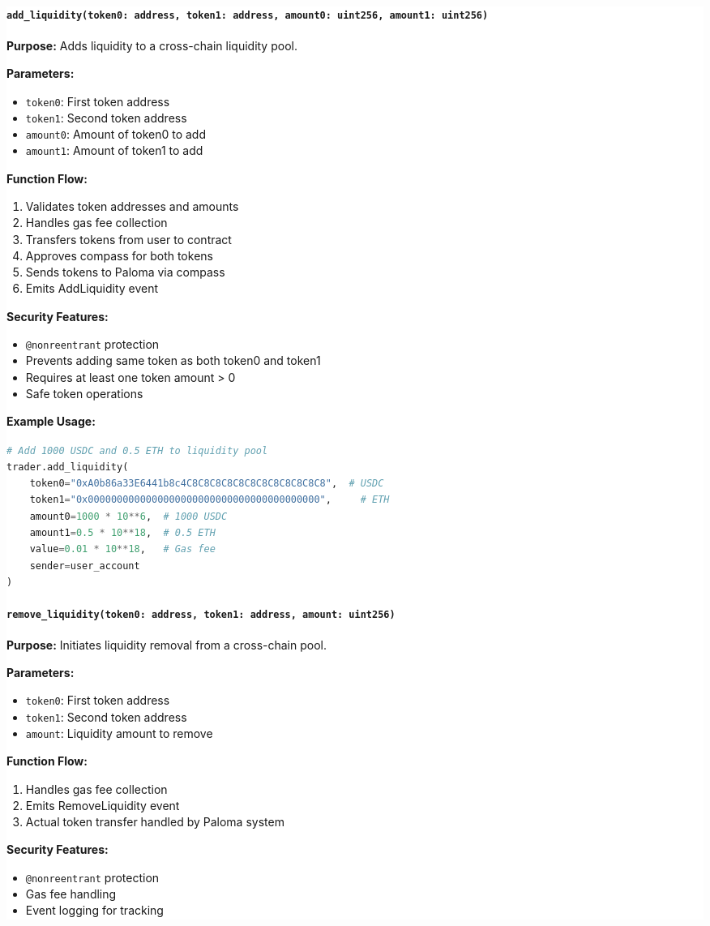 #### `add_liquidity(token0: address, token1: address, amount0: uint256, amount1: uint256)`

**Purpose:** Adds liquidity to a cross-chain liquidity pool.

**Parameters:**
- `token0`: First token address
- `token1`: Second token address
- `amount0`: Amount of token0 to add
- `amount1`: Amount of token1 to add

**Function Flow:**
1. Validates token addresses and amounts
2. Handles gas fee collection
3. Transfers tokens from user to contract
4. Approves compass for both tokens
5. Sends tokens to Paloma via compass
6. Emits AddLiquidity event

**Security Features:**
- `@nonreentrant` protection
- Prevents adding same token as both token0 and token1
- Requires at least one token amount > 0
- Safe token operations

**Example Usage:**
```python
# Add 1000 USDC and 0.5 ETH to liquidity pool
trader.add_liquidity(
    token0="0xA0b86a33E6441b8c4C8C8C8C8C8C8C8C8C8C8C8C8",  # USDC
    token1="0x0000000000000000000000000000000000000000",     # ETH
    amount0=1000 * 10**6,  # 1000 USDC
    amount1=0.5 * 10**18,  # 0.5 ETH
    value=0.01 * 10**18,   # Gas fee
    sender=user_account
)
```

#### `remove_liquidity(token0: address, token1: address, amount: uint256)`

**Purpose:** Initiates liquidity removal from a cross-chain pool.

**Parameters:**
- `token0`: First token address
- `token1`: Second token address
- `amount`: Liquidity amount to remove

**Function Flow:**
1. Handles gas fee collection
2. Emits RemoveLiquidity event
3. Actual token transfer handled by Paloma system

**Security Features:**
- `@nonreentrant` protection
- Gas fee handling
- Event logging for tracking
